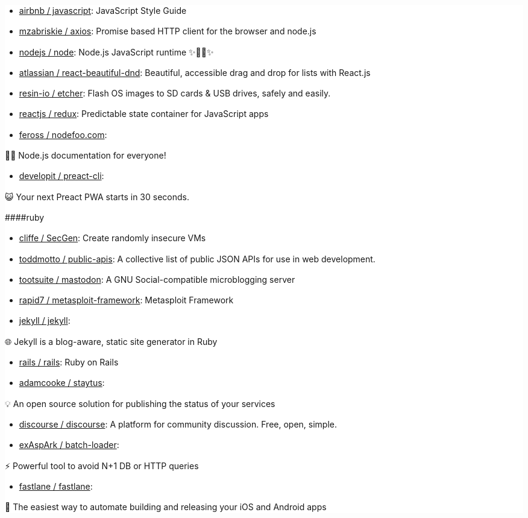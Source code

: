 * [airbnb / javascript](https://github.com/airbnb/javascript): 
        JavaScript Style Guide
      
* [mzabriskie / axios](https://github.com/mzabriskie/axios): 
        Promise based HTTP client for the browser and node.js
      
* [nodejs / node](https://github.com/nodejs/node): 
        Node.js JavaScript runtime ✨🐢🚀✨

      
* [atlassian / react-beautiful-dnd](https://github.com/atlassian/react-beautiful-dnd): 
        Beautiful, accessible drag and drop for lists with React.js
      
* [resin-io / etcher](https://github.com/resin-io/etcher): 
        Flash OS images to SD cards & USB drives, safely and easily.
      
* [reactjs / redux](https://github.com/reactjs/redux): 
        Predictable state container for JavaScript apps
      
* [feross / nodefoo.com](https://github.com/feross/nodefoo.com): 
        
🐢🚀 Node.js documentation for everyone!
      
* [developit / preact-cli](https://github.com/developit/preact-cli): 
        
😺 Your next Preact PWA starts in 30 seconds.
      

####ruby
* [cliffe / SecGen](https://github.com/cliffe/SecGen): 
        Create randomly insecure VMs
      
* [toddmotto / public-apis](https://github.com/toddmotto/public-apis): 
        A collective list of public JSON APIs for use in web development.
      
* [tootsuite / mastodon](https://github.com/tootsuite/mastodon): 
        A GNU Social-compatible microblogging server
      
* [rapid7 / metasploit-framework](https://github.com/rapid7/metasploit-framework): 
        Metasploit Framework
      
* [jekyll / jekyll](https://github.com/jekyll/jekyll): 
        
🌐 Jekyll is a blog-aware, static site generator in Ruby
      
* [rails / rails](https://github.com/rails/rails): 
        Ruby on Rails
      
* [adamcooke / staytus](https://github.com/adamcooke/staytus): 
        
💡 An open source solution for publishing the status of your services
      
* [discourse / discourse](https://github.com/discourse/discourse): 
        A platform for community discussion. Free, open, simple.
      
* [exAspArk / batch-loader](https://github.com/exAspArk/batch-loader): 
        
⚡️ Powerful tool to avoid N+1 DB or HTTP queries
      
* [fastlane / fastlane](https://github.com/fastlane/fastlane): 
        
🚀 The easiest way to automate building and releasing your iOS and Android apps
      